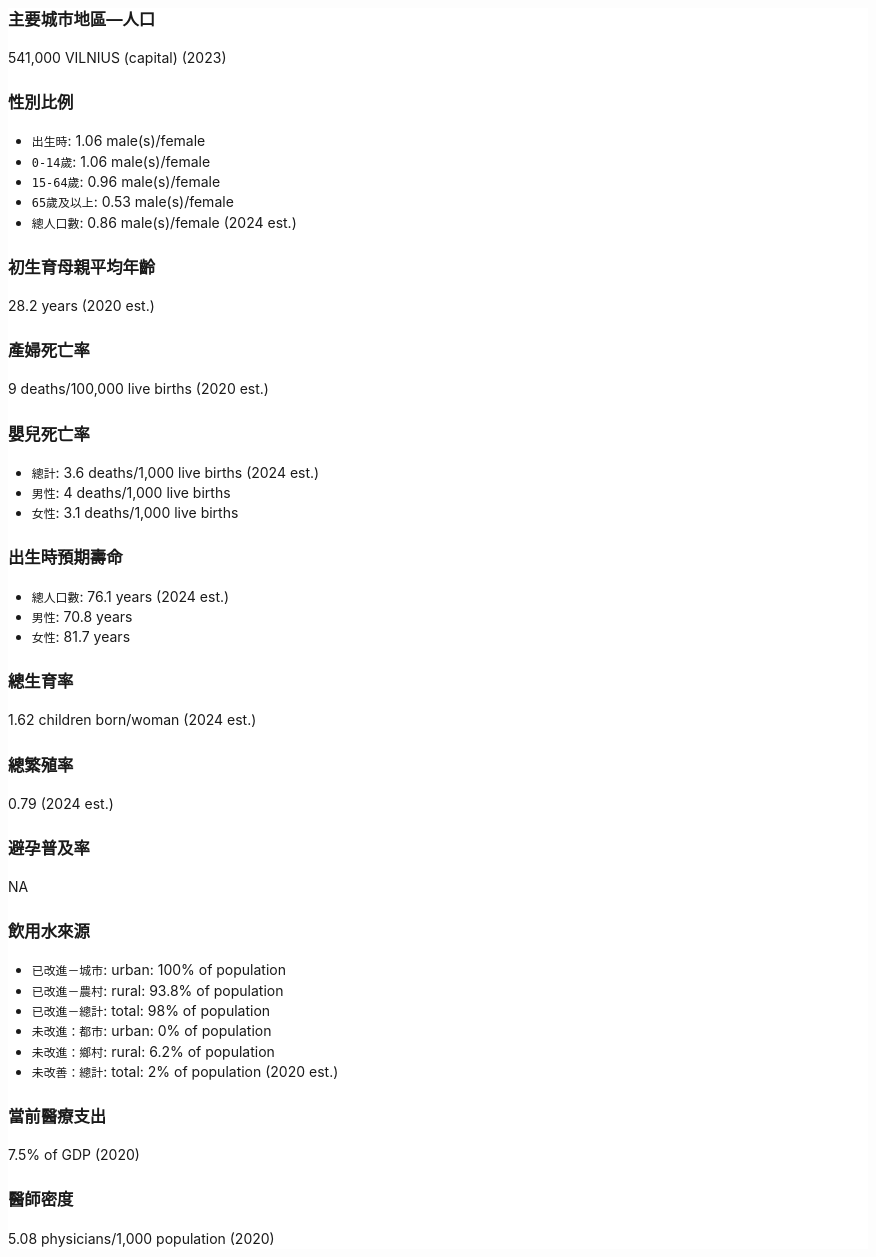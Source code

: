 ### 主要城市地區—人口
541,000 VILNIUS (capital) (2023)

### 性別比例
- `出生時`: 1.06 male(s)/female
- `0-14歲`: 1.06 male(s)/female
- `15-64歲`: 0.96 male(s)/female
- `65歲及以上`: 0.53 male(s)/female
- `總人口數`: 0.86 male(s)/female (2024 est.)

### 初生育母親平均年齡
28.2 years (2020 est.)

### 產婦死亡率
9 deaths/100,000 live births (2020 est.)

### 嬰兒死亡率
- `總計`: 3.6 deaths/1,000 live births (2024 est.)
- `男性`: 4 deaths/1,000 live births
- `女性`: 3.1 deaths/1,000 live births

### 出生時預期壽命
- `總人口數`: 76.1 years (2024 est.)
- `男性`: 70.8 years
- `女性`: 81.7 years

### 總生育率
1.62 children born/woman (2024 est.)

### 總繁殖率
0.79 (2024 est.)

### 避孕普及率
NA

### 飲用水來源
- `已改進－城市`: urban: 100% of population
- `已改進－農村`: rural: 93.8% of population
- `已改進－總計`: total: 98% of population
- `未改進：都市`: urban: 0% of population
- `未改進：鄉村`: rural: 6.2% of population
- `未改善：總計`: total: 2% of population (2020 est.)

### 當前醫療支出
7.5% of GDP (2020)

### 醫師密度
5.08 physicians/1,000 population (2020)
